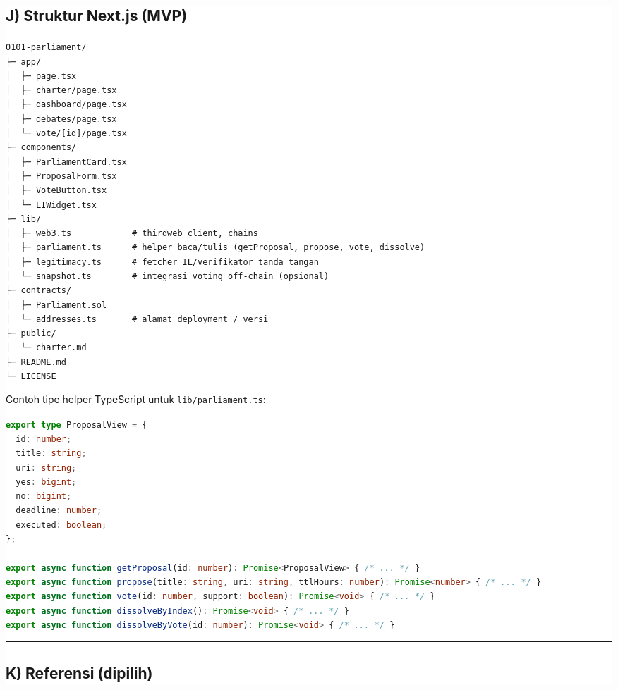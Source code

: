 ## J) Struktur Next.js (MVP)

```txt
0101-parliament/
├─ app/
│  ├─ page.tsx
│  ├─ charter/page.tsx
│  ├─ dashboard/page.tsx
│  ├─ debates/page.tsx
│  └─ vote/[id]/page.tsx
├─ components/
│  ├─ ParliamentCard.tsx
│  ├─ ProposalForm.tsx
│  ├─ VoteButton.tsx
│  └─ LIWidget.tsx
├─ lib/
│  ├─ web3.ts            # thirdweb client, chains
│  ├─ parliament.ts      # helper baca/tulis (getProposal, propose, vote, dissolve)
│  ├─ legitimacy.ts      # fetcher IL/verifikator tanda tangan
│  └─ snapshot.ts        # integrasi voting off-chain (opsional)
├─ contracts/
│  ├─ Parliament.sol
│  └─ addresses.ts       # alamat deployment / versi
├─ public/
│  └─ charter.md
├─ README.md
└─ LICENSE
```

Contoh tipe helper TypeScript untuk `lib/parliament.ts`:

```ts
export type ProposalView = {
  id: number;
  title: string;
  uri: string;
  yes: bigint;
  no: bigint;
  deadline: number;
  executed: boolean;
};

export async function getProposal(id: number): Promise<ProposalView> { /* ... */ }
export async function propose(title: string, uri: string, ttlHours: number): Promise<number> { /* ... */ }
export async function vote(id: number, support: boolean): Promise<void> { /* ... */ }
export async function dissolveByIndex(): Promise<void> { /* ... */ }
export async function dissolveByVote(id: number): Promise<void> { /* ... */ }
```

---

## K) Referensi (dipilih)
